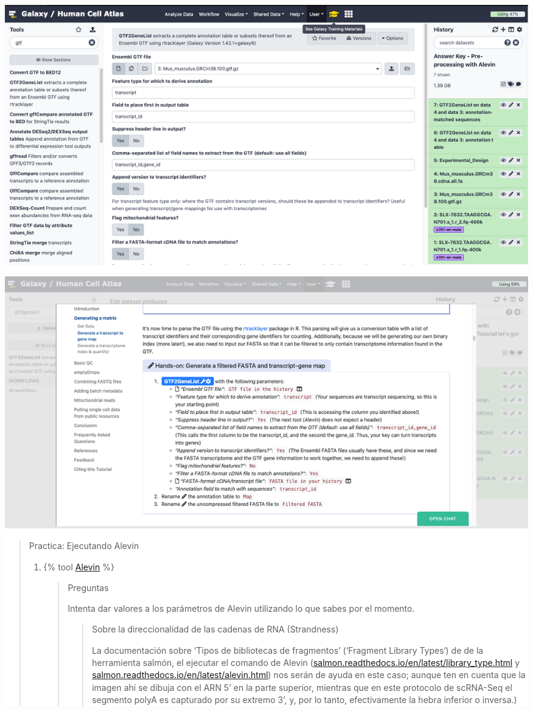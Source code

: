 ![La opción de tutorial está situada en la parte superior derecha de Galaxy](../../images/scrna-casestudy/wab-tutorial-in-galaxy.png "La opción de tutorial")

![La herramienta en el tutorial de Galaxy tiene un botón](../../images/scrna-casestudy/wab-tutorial-option-filler.png "Haz click sobre la herramienta en el tutorial de Galaxy")

> <hands-on-title>Practica: Ejecutando Alevin</hands-on-title>
>
> 1. {% tool [Alevin](toolshed.g2.bx.psu.edu/repos/bgruening/alevin/alevin/1.3.0+galaxy2) %}
>
>     > <question-title>Preguntas</question-title>
>     >
>     > Intenta dar valores a los parámetros de Alevin utilizando lo que sabes por el momento.
>     >
>     >   > <tip-title>Sobre la direccionalidad de las cadenas de RNA (Strandness)</tip-title>
>     >   >
>     >   > La documentación sobre ‘Tipos de bibliotecas de fragmentos’ (‘Fragment Library Types‘) de de la herramienta salmón, el ejecutar el comando de Alevin ([salmon.readthedocs.io/en/latest/library_type.html](https://salmon.readthedocs.io/en/latest/library_type.html]) y [salmon.readthedocs.io/en/latest/alevin.html](https://salmon.readthedocs.io/en/latest/alevin.html)) nos serán de ayuda en este caso; aunque ten en cuenta que la imagen ahí se dibuja con el ARN 5’ en la parte superior, mientras que en este protocolo de scRNA-Seq el segmento polyA es capturado por su extremo 3’, y, por lo tanto, efectivamente la hebra inferior o inversa.)